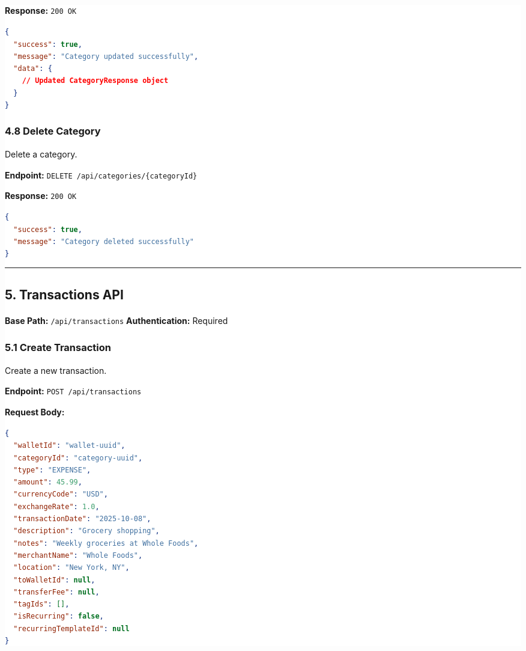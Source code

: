 **Response:** `200 OK`

```json
{
  "success": true,
  "message": "Category updated successfully",
  "data": {
    // Updated CategoryResponse object
  }
}
```

### 4.8 Delete Category

Delete a category.

**Endpoint:** `DELETE /api/categories/{categoryId}`

**Response:** `200 OK`

```json
{
  "success": true,
  "message": "Category deleted successfully"
}
```

---

## 5. Transactions API

**Base Path:** `/api/transactions`
**Authentication:** Required

### 5.1 Create Transaction

Create a new transaction.

**Endpoint:** `POST /api/transactions`

**Request Body:**

```json
{
  "walletId": "wallet-uuid",
  "categoryId": "category-uuid",
  "type": "EXPENSE",
  "amount": 45.99,
  "currencyCode": "USD",
  "exchangeRate": 1.0,
  "transactionDate": "2025-10-08",
  "description": "Grocery shopping",
  "notes": "Weekly groceries at Whole Foods",
  "merchantName": "Whole Foods",
  "location": "New York, NY",
  "toWalletId": null,
  "transferFee": null,
  "tagIds": [],
  "isRecurring": false,
  "recurringTemplateId": null
}
```
